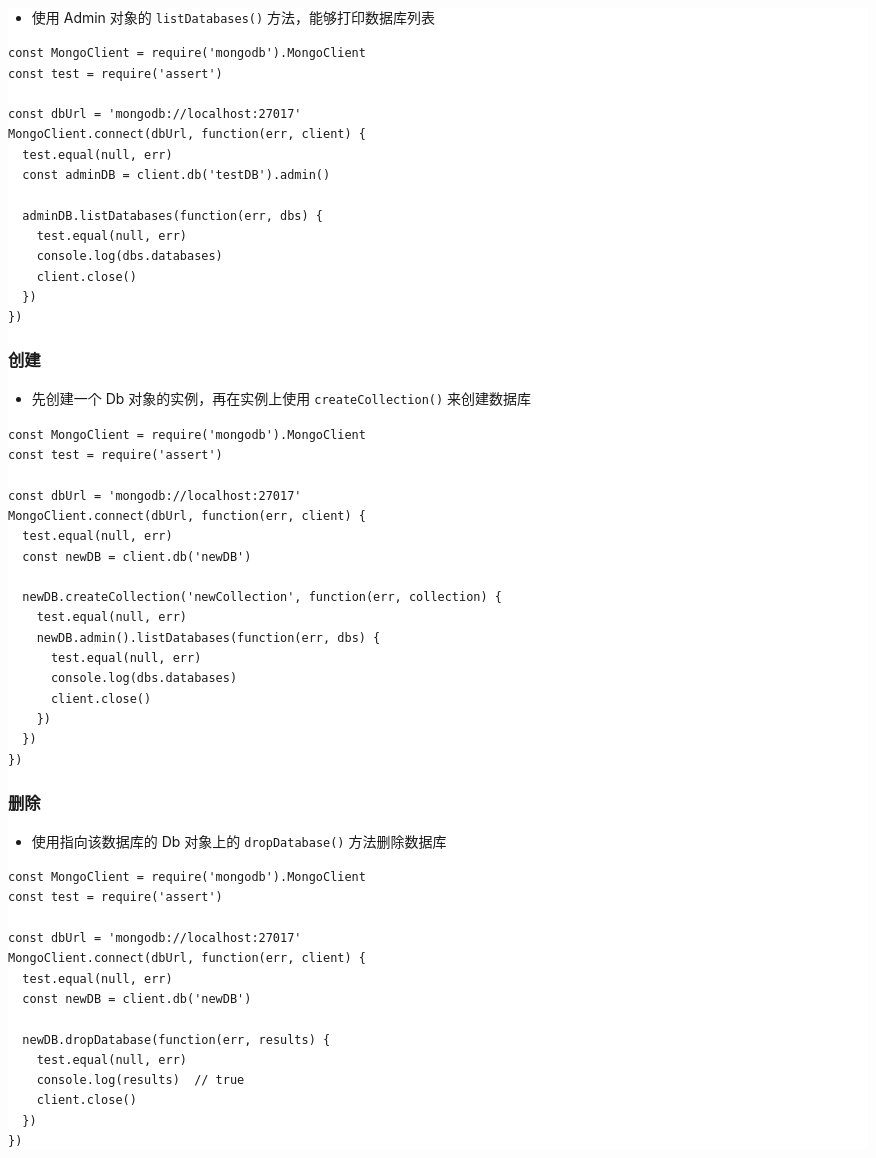 + 使用 Admin 对象的 `listDatabases()` 方法，能够打印数据库列表
```js{7,9}
const MongoClient = require('mongodb').MongoClient
const test = require('assert')

const dbUrl = 'mongodb://localhost:27017'
MongoClient.connect(dbUrl, function(err, client) {
  test.equal(null, err)
  const adminDB = client.db('testDB').admin()

  adminDB.listDatabases(function(err, dbs) {
    test.equal(null, err)
    console.log(dbs.databases)
    client.close()
  })
})
```



### 创建

+ 先创建一个 Db 对象的实例，再在实例上使用 `createCollection()` 来创建数据库
```js{7,9}
const MongoClient = require('mongodb').MongoClient
const test = require('assert')

const dbUrl = 'mongodb://localhost:27017'
MongoClient.connect(dbUrl, function(err, client) {
  test.equal(null, err)
  const newDB = client.db('newDB')

  newDB.createCollection('newCollection', function(err, collection) {
    test.equal(null, err)
    newDB.admin().listDatabases(function(err, dbs) {
      test.equal(null, err)
      console.log(dbs.databases)
      client.close()
    })
  })
})
```



### 删除

+ 使用指向该数据库的 Db 对象上的 `dropDatabase()` 方法删除数据库
```js{7,9}
const MongoClient = require('mongodb').MongoClient
const test = require('assert')

const dbUrl = 'mongodb://localhost:27017'
MongoClient.connect(dbUrl, function(err, client) {
  test.equal(null, err)
  const newDB = client.db('newDB')

  newDB.dropDatabase(function(err, results) {
    test.equal(null, err)
    console.log(results)  // true
    client.close()
  })
})
```
